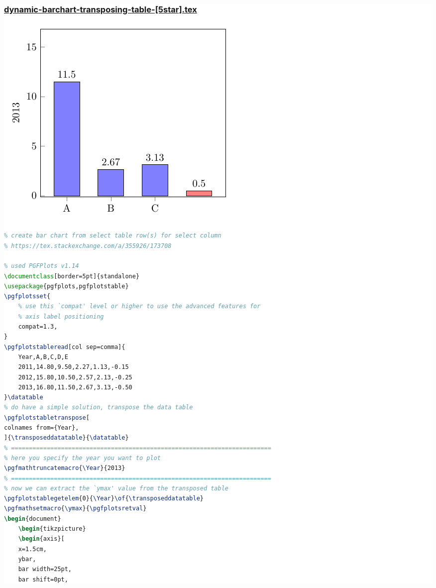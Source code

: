 ### [dynamic-barchart-transposing-table-[5star].tex](https://github.com/f0nzie/tikz_bars/blob/master/src/dynamic-barchart-transposing-table-[5star].tex)

![](./out/dynamic-barchart-transposing-table-[5star].png)

  


```tex
% create bar chart from select table row(s) for select column
% https://tex.stackexchange.com/a/355926/173708

% used PGFPlots v1.14
\documentclass[border=5pt]{standalone}
\usepackage{pgfplots,pgfplotstable}
\pgfplotsset{
	% use this `compat' level or higher to use the advanced features for
	% axis label positioning
	compat=1.3,
}
\pgfplotstableread[col sep=comma]{
	Year,A,B,C,D,E
	2011,14.80,9.50,2.27,1.13,-0.15
	2012,15.80,10.50,2.57,2.13,-0.25
	2013,16.80,11.50,2.67,3.13,-0.50
}\datatable
% do have a simple solution, transpose the data table
\pgfplotstabletranspose[
colnames from={Year},
]{\transposeddatatable}{\datatable}
% =========================================================================
% here you specify the year you want to plot
\pgfmathtruncatemacro{\Year}{2013}
% =========================================================================
% now we can extract the `ymax' value from the transposed table
\pgfplotstablegetelem{0}{\Year}\of{\transposeddatatable}
\pgfmathsetmacro{\ymax}{\pgfplotsretval}
\begin{document}
	\begin{tikzpicture}
	\begin{axis}[
	x=1.5cm,
	ybar,
	bar width=25pt,
	bar shift=0pt,
```